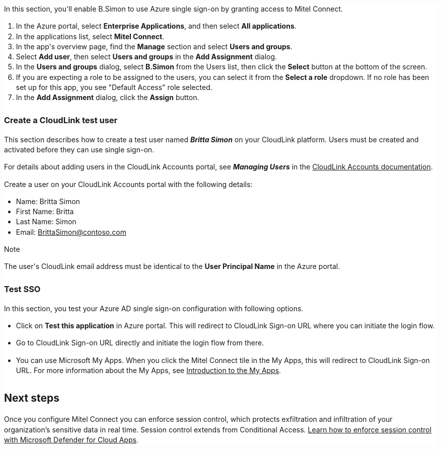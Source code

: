In this section, you'll enable B.Simon to use Azure single sign-on by granting access to Mitel Connect.

1. In the Azure portal, select **Enterprise Applications**, and then select **All applications**.
1. In the applications list, select **Mitel Connect**.
1. In the app's overview page, find the **Manage** section and select **Users and groups**.
1. Select **Add user**, then select **Users and groups** in the **Add Assignment** dialog.
1. In the **Users and groups** dialog, select **B.Simon** from the Users list, then click the **Select** button at the bottom of the screen.
1. If you are expecting a role to be assigned to the users, you can select it from the **Select a role** dropdown. If no role has been set up for this app, you see "Default Access" role selected.
1. In the **Add Assignment** dialog, click the **Assign** button.

### Create a CloudLink test user

This section describes how to create a test user named **_Britta Simon_** on your CloudLink platform. Users must be created and activated before they can use single sign-on.

For details about adding users in the CloudLink Accounts portal, see **_Managing Users_** in the [CloudLink Accounts documentation](https://www.mitel.com/document-center/technology/cloudlink/all-releases/en/cloudlink-accounts-html).

Create a user on your CloudLink Accounts portal with the following details:

* Name: Britta Simon
* First Name: Britta
* Last Name: Simon
* Email: BrittaSimon@contoso.com

> [!NOTE]
> The user's CloudLink email address must be identical to the **User Principal Name** in the Azure portal.

### Test SSO

In this section, you test your Azure AD single sign-on configuration with following options. 

* Click on **Test this application** in Azure portal. This will redirect to CloudLink Sign-on URL where you can initiate the login flow. 

* Go to CloudLink Sign-on URL directly and initiate the login flow from there.

* You can use Microsoft My Apps. When you click the Mitel Connect tile in the My Apps, this will redirect to CloudLink Sign-on URL. For more information about the My Apps, see [Introduction to the My Apps](https://support.microsoft.com/account-billing/sign-in-and-start-apps-from-the-my-apps-portal-2f3b1bae-0e5a-4a86-a33e-876fbd2a4510).

## Next steps

Once you configure Mitel Connect you can enforce session control, which protects exfiltration and infiltration of your organization’s sensitive data in real time. Session control extends from Conditional Access. [Learn how to enforce session control with Microsoft Defender for Cloud Apps](/cloud-app-security/proxy-deployment-aad).
